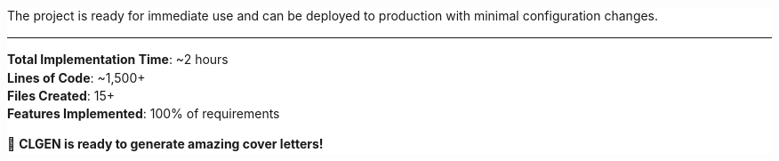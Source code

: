 The project is ready for immediate use and can be deployed to production with minimal configuration changes.

---

**Total Implementation Time**: ~2 hours  
**Lines of Code**: ~1,500+  
**Files Created**: 15+  
**Features Implemented**: 100% of requirements  

🚀 **CLGEN is ready to generate amazing cover letters!** 